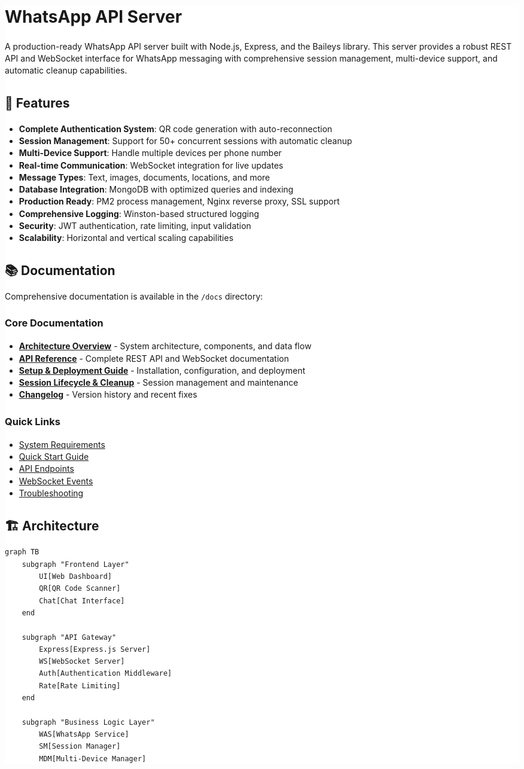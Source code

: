 # WhatsApp API Server

A production-ready WhatsApp API server built with Node.js, Express, and the Baileys library. This server provides a robust REST API and WebSocket interface for WhatsApp messaging with comprehensive session management, multi-device support, and automatic cleanup capabilities.

## 🚀 Features

- **Complete Authentication System**: QR code generation with auto-reconnection
- **Session Management**: Support for 50+ concurrent sessions with automatic cleanup
- **Multi-Device Support**: Handle multiple devices per phone number
- **Real-time Communication**: WebSocket integration for live updates
- **Message Types**: Text, images, documents, locations, and more
- **Database Integration**: MongoDB with optimized queries and indexing
- **Production Ready**: PM2 process management, Nginx reverse proxy, SSL support
- **Comprehensive Logging**: Winston-based structured logging
- **Security**: JWT authentication, rate limiting, input validation
- **Scalability**: Horizontal and vertical scaling capabilities

## 📚 Documentation

Comprehensive documentation is available in the `/docs` directory:

### Core Documentation
- **[Architecture Overview](docs/architecture-overview.md)** - System architecture, components, and data flow
- **[API Reference](docs/api-reference.md)** - Complete REST API and WebSocket documentation
- **[Setup & Deployment Guide](docs/setup-deployment-guide.md)** - Installation, configuration, and deployment
- **[Session Lifecycle & Cleanup](docs/session-lifecycle-cleanup.md)** - Session management and maintenance
- **[Changelog](docs/changelog.md)** - Version history and recent fixes

### Quick Links
- [System Requirements](docs/setup-deployment-guide.md#system-requirements)
- [Quick Start Guide](docs/setup-deployment-guide.md#quick-start)
- [API Endpoints](docs/api-reference.md#authentication-endpoints)
- [WebSocket Events](docs/api-reference.md#websocket-events)
- [Troubleshooting](docs/setup-deployment-guide.md#troubleshooting)

## 🏗️ Architecture

```mermaid
graph TB
    subgraph "Frontend Layer"
        UI[Web Dashboard]
        QR[QR Code Scanner]
        Chat[Chat Interface]
    end
    
    subgraph "API Gateway"
        Express[Express.js Server]
        WS[WebSocket Server]
        Auth[Authentication Middleware]
        Rate[Rate Limiting]
    end
    
    subgraph "Business Logic Layer"
        WAS[WhatsApp Service]
        SM[Session Manager]
        MDM[Multi-Device Manager]
```